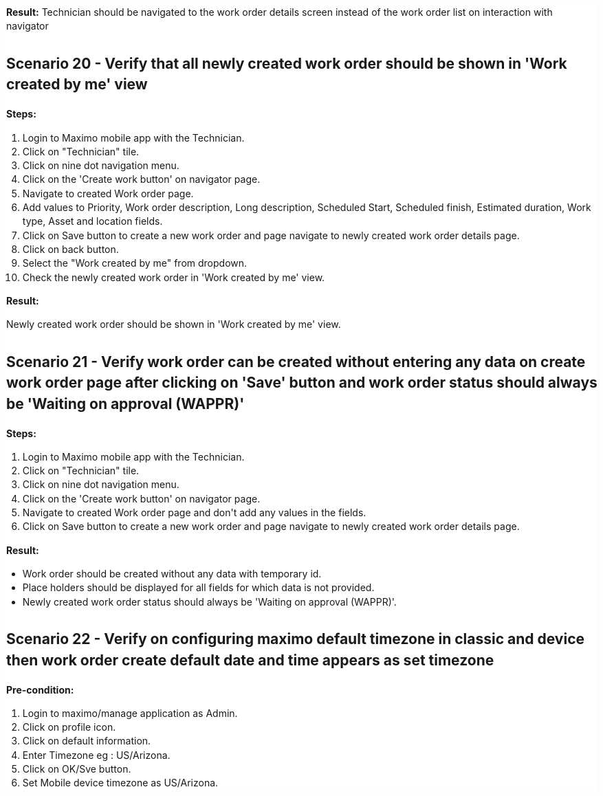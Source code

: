 **Result:**
Technician should be navigated to the work order details screen instead of the work order list on interaction with navigator

## Scenario 20 - Verify that all newly created work order should be shown in 'Work created by me' view

**Steps:**

1. Login to Maximo mobile app with the Technician.
2. Click on "Technician" tile.
3. Click on nine dot navigation menu.
4. Click on the 'Create work button' on navigator page.
5. Navigate to created Work order page.
6. Add values to Priority, Work order description, Long description, Scheduled Start, Scheduled finish, Estimated duration, Work type, Asset and location fields.
7. Click on Save button to create a new work order and page navigate to newly created work order details page.
8. Click on back button.
9. Select the "Work created by me" from dropdown.
10. Check the newly created work order in 'Work created by me' view.

**Result:**

Newly created work order should be shown in 'Work created by me' view.

## Scenario 21 - Verify work order can be created without entering any data on create work order page after clicking on 'Save' button and work order status should always be 'Waiting on approval (WAPPR)'

**Steps:**

1. Login to Maximo mobile app with the Technician.
2. Click on "Technician" tile.
3. Click on nine dot navigation menu.
4. Click on the 'Create work button' on navigator page.
5. Navigate to created Work order page and don't add any values in the fields.
6. Click on Save button to create a new work order and page navigate to newly created work order details page.

**Result:**

- Work order should be created without any data with temporary id.
- Place holders should be displayed for all fields for which data is not provided.
- Newly created work order status should always be 'Waiting on approval (WAPPR)'.

## Scenario 22 - Verify on configuring maximo default timezone in classic and device then work order create default date and time appears as set timezone

**Pre-condition:**

1. Login to maximo/manage application as Admin.
2. Click on profile icon.
3. Click on default information.
4. Enter Timezone eg : US/Arizona.
5. Click on OK/Sve button.
6. Set Mobile device timezone as US/Arizona.
